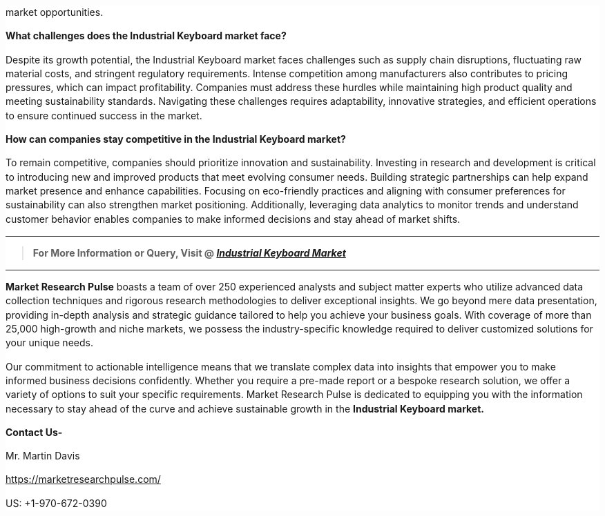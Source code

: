 market opportunities.</p><p><strong>What challenges does the Industrial Keyboard market face?</strong></p><p>Despite its growth potential, the Industrial Keyboard market faces challenges such as supply chain disruptions, fluctuating raw material costs, and stringent regulatory requirements. Intense competition among manufacturers also contributes to pricing pressures, which can impact profitability. Companies must address these hurdles while maintaining high product quality and meeting sustainability standards. Navigating these challenges requires adaptability, innovative strategies, and efficient operations to ensure continued success in the market.</p><p><strong>How can companies stay competitive in the Industrial Keyboard market?</strong></p><p>To remain competitive, companies should prioritize innovation and sustainability. Investing in research and development is critical to introducing new and improved products that meet evolving consumer needs. Building strategic partnerships can help expand market presence and enhance capabilities. Focusing on eco-friendly practices and aligning with consumer preferences for sustainability can also strengthen market positioning. Additionally, leveraging data analytics to monitor trends and understand customer behavior enables companies to make informed decisions and stay ahead of market shifts.</p><hr /><blockquote><p><strong>For More Information or Query, Visit @&nbsp;<em><a href="https://marketresearchpulse.com/report/143971/industrial-keyboard-market?utm_source=Linkedin&utm_medium=0116">Industrial Keyboard Market</a></em></strong></p></blockquote><hr /><p><strong>Market Research Pulse</strong> boasts a team of over 250 experienced analysts and subject matter experts who utilize advanced data collection techniques and rigorous research methodologies to deliver exceptional insights. We go beyond mere data presentation, providing in-depth analysis and strategic guidance tailored to help you achieve your business goals. With coverage of more than 25,000 high-growth and niche markets, we possess the industry-specific knowledge required to deliver customized solutions for your unique needs.</p><p>Our commitment to actionable intelligence means that we translate complex data into insights that empower you to make informed business decisions confidently. Whether you require a pre-made report or a bespoke research solution, we offer a variety of options to suit your specific requirements. Market Research Pulse is dedicated to equipping you with the information necessary to stay ahead of the curve and achieve sustainable growth in the <strong>Industrial Keyboard market.</strong></p><p><strong>Contact Us-</strong></p><p>Mr. Martin Davis</p><p>https://marketresearchpulse.com/</p><p>US: +1-970-672-0390</p>
